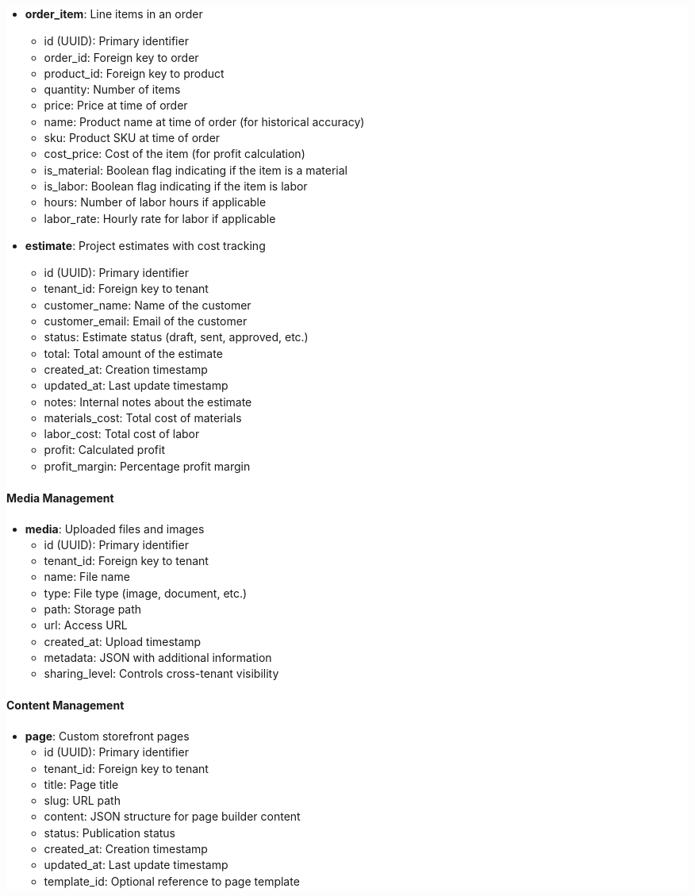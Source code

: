 - **order_item**: Line items in an order
  - id (UUID): Primary identifier
  - order_id: Foreign key to order
  - product_id: Foreign key to product
  - quantity: Number of items
  - price: Price at time of order
  - name: Product name at time of order (for historical accuracy)
  - sku: Product SKU at time of order
  - cost_price: Cost of the item (for profit calculation)
  - is_material: Boolean flag indicating if the item is a material
  - is_labor: Boolean flag indicating if the item is labor
  - hours: Number of labor hours if applicable
  - labor_rate: Hourly rate for labor if applicable

- **estimate**: Project estimates with cost tracking
  - id (UUID): Primary identifier
  - tenant_id: Foreign key to tenant
  - customer_name: Name of the customer
  - customer_email: Email of the customer
  - status: Estimate status (draft, sent, approved, etc.)
  - total: Total amount of the estimate
  - created_at: Creation timestamp
  - updated_at: Last update timestamp
  - notes: Internal notes about the estimate
  - materials_cost: Total cost of materials
  - labor_cost: Total cost of labor
  - profit: Calculated profit
  - profit_margin: Percentage profit margin

#### Media Management
- **media**: Uploaded files and images
  - id (UUID): Primary identifier
  - tenant_id: Foreign key to tenant
  - name: File name
  - type: File type (image, document, etc.)
  - path: Storage path
  - url: Access URL
  - created_at: Upload timestamp
  - metadata: JSON with additional information
  - sharing_level: Controls cross-tenant visibility

#### Content Management
- **page**: Custom storefront pages
  - id (UUID): Primary identifier
  - tenant_id: Foreign key to tenant
  - title: Page title
  - slug: URL path
  - content: JSON structure for page builder content
  - status: Publication status
  - created_at: Creation timestamp
  - updated_at: Last update timestamp
  - template_id: Optional reference to page template
